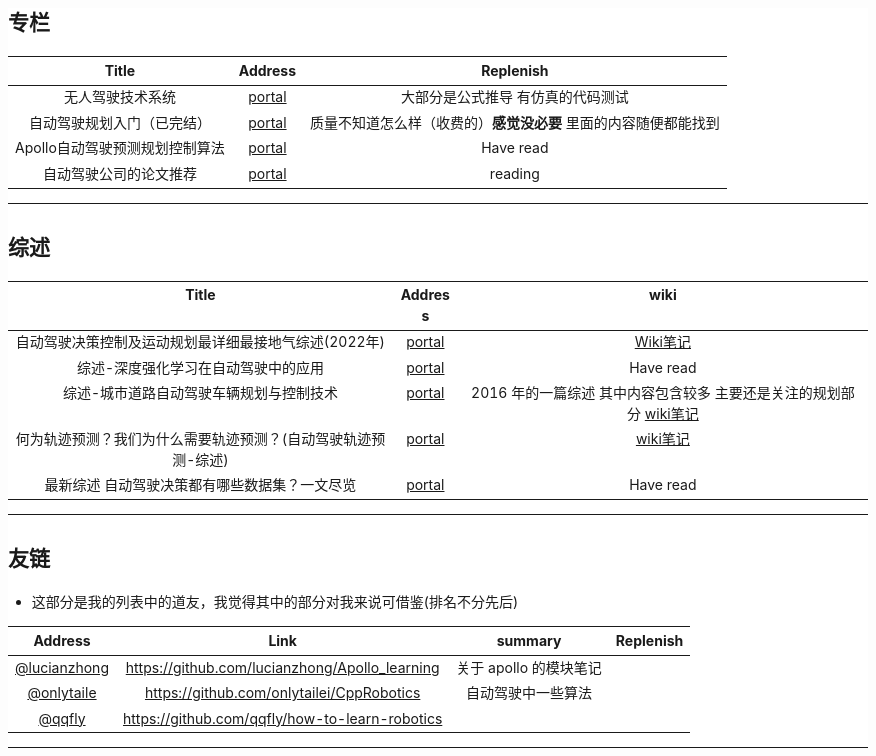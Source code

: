 
## 专栏

Title | Address | Replenish
:-: | :-: | :-:
无人驾驶技术系统 | [portal](https://blog.csdn.net/u013468614/category_9577860.html?spm=1001.2014.3001.5482) | 大部分是公式推导 有仿真的代码测试
自动驾驶规划入门（已完结） | [portal](https://blog.csdn.net/u013468614/category_11897666.html?spm=1001.2014.3001.5482) | 质量不知道怎么样（收费的）**感觉没必要** 里面的内容随便都能找到
Apollo自动驾驶预测规划控制算法 | [portal](https://blog.csdn.net/qq_41667348/category_11789612.html) | Have read
自动驾驶公司的论文推荐 | [portal](https://www.zhihu.com/column/c_1499358394104913920) | reading

---

## 综述

Title | Address | wiki
:-: | :-: | :-:
自动驾驶决策控制及运动规划最详细最接地气综述(2022年) | [portal](https://zhuanlan.zhihu.com/p/260707853) | [Wiki笔记](https://github.com/ProgramTraveler/Road-To-Autonomous-Driving/wiki/%E8%87%AA%E5%8A%A8%E9%A9%BE%E9%A9%B6%E5%86%B3%E7%AD%96%E6%8E%A7%E5%88%B6%E5%8F%8A%E8%BF%90%E5%8A%A8%E8%A7%84%E5%88%92%E7%BB%BC%E8%BF%B0(2022))
综述-深度强化学习在自动驾驶中的应用 | [portal](https://mp.weixin.qq.com/s?__biz=Mzg2NzUxNTU1OA==&mid=2247516587&idx=3&sn=17c18a4055b220ebc264ac80731dcfa9&chksm=ceb8ac62f9cf2574c678ad1a9ddd52b89f2b0bd7aaab46f7621aae68869d999e22efdea84d8b&scene=126&sessionid=1685619283#rd) | Have read
综述-城市道路自动驾驶车辆规划与控制技术 | [portal](https://mp.weixin.qq.com/s?__biz=Mzg2NzUxNTU1OA==&mid=2247526408&idx=2&sn=9a05116c4538a641872c965ab7b5a812&chksm=ceb845c1f9cfccd77bf6c1893776898bf483b7e07b40130d1671299ef3b86799e65c01caf1e9&scene=126&sessionid=1685619108#rd) | 2016 年的一篇综述 其中内容包含较多 主要还是关注的规划部分 [wiki笔记](https://github.com/ProgramTraveler/Road-To-Autonomous-Driving/wiki/%E7%BB%BC%E8%BF%B0_%E5%9F%8E%E5%B8%82%E9%81%93%E8%B7%AF%E8%87%AA%E5%8A%A8%E9%A9%BE%E9%A9%B6%E8%BD%A6%E8%BE%86%E8%A7%84%E5%88%92%E4%B8%8E%E6%8E%A7%E5%88%B6%E6%8A%80%E6%9C%AF)
何为轨迹预测？我们为什么需要轨迹预测？(自动驾驶轨迹预测-综述) | [portal](https://zhuanlan.zhihu.com/p/365881810) | [wiki笔记](https://github.com/ProgramTraveler/Road-To-Autonomous-Driving/wiki/%E4%BD%95%E4%B8%BA%E8%BD%A8%E8%BF%B9%E9%A2%84%E6%B5%8B%EF%BC%9F%E6%88%91%E4%BB%AC%E4%B8%BA%E4%BB%80%E4%B9%88%E9%9C%80%E8%A6%81%E8%BD%A8%E8%BF%B9%E9%A2%84%E6%B5%8B%EF%BC%9F(%E8%87%AA%E5%8A%A8%E9%A9%BE%E9%A9%B6%E8%BD%A8%E8%BF%B9%E9%A2%84%E6%B5%8B%E2%80%90%E7%BB%BC%E8%BF%B0))
最新综述 自动驾驶决策都有哪些数据集？一文尽览 | [portal](https://mp.weixin.qq.com/s?__biz=Mzg4Mjg4NTQxMQ==&mid=2247496504&idx=1&sn=a7bc87db21e05b332cdfa377b7047d4c&chksm=cf4d6574f83aec62ee3fa4b78cb6d3a2776e392b0be2b7835f49cfa9de9b5e4779df9376af7f&scene=126&sessionid=1689646386#rd) | Have read

---

## 友链

* 这部分是我的列表中的道友，我觉得其中的部分对我来说可借鉴(排名不分先后)

Address | Link | summary |Replenish
:-: | :-: | :-: | :-:
[@lucianzhong](https://github.com/lucianzhong)| https://github.com/lucianzhong/Apollo_learning | 关于 apollo 的模块笔记 |
[@onlytaile](https://github.com/onlytailei) | https://github.com/onlytailei/CppRobotics | 自动驾驶中一些算法 | 
[@qqfly](https://github.com/qqfly) | https://github.com/qqfly/how-to-learn-robotics | |

---